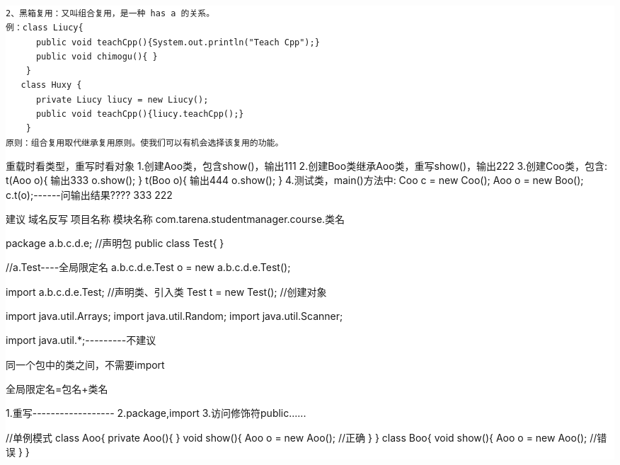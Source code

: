     2、黑箱复用：又叫组合复用，是一种 has a 的关系。
    例：class Liucy{
          public void teachCpp(){System.out.println("Teach Cpp");}
          public void chimogu(){ }
        }
       class Huxy {
          private Liucy liucy = new Liucy();
          public void teachCpp(){liucy.teachCpp();}
        }
    原则：组合复用取代继承复用原则。使我们可以有机会选择该复用的功能。

重载时看类型，重写时看对象
1.创建Aoo类，包含show()，输出111
2.创建Boo类继承Aoo类，重写show()，输出222
3.创建Coo类，包含:
    t(Aoo o){ 输出333 o.show(); }
    t(Boo o){ 输出444 o.show(); }
4.测试类，main()方法中:
    Coo c = new Coo();
    Aoo o = new Boo();
    c.t(o);------问输出结果????
                   333 222

建议
域名反写 项目名称 模块名称
com.tarena.studentmanager.course.类名


package a.b.c.d.e; //声明包
public class Test{
}


//a.Test----全局限定名
a.b.c.d.e.Test o = new a.b.c.d.e.Test();

import a.b.c.d.e.Test; //声明类、引入类
Test t = new Test(); //创建对象


import java.util.Arrays;
import java.util.Random;
import java.util.Scanner;

import java.util.*;---------不建议


同一个包中的类之间，不需要import

全局限定名=包名+类名

1.重写------------------
2.package,import
3.访问修饰符public......

//单例模式
class Aoo{
  private Aoo(){
  }
  void show(){
     Aoo o = new Aoo(); //正确
  }
}
class Boo{
  void show(){
     Aoo o = new Aoo(); //错误
  }
}
